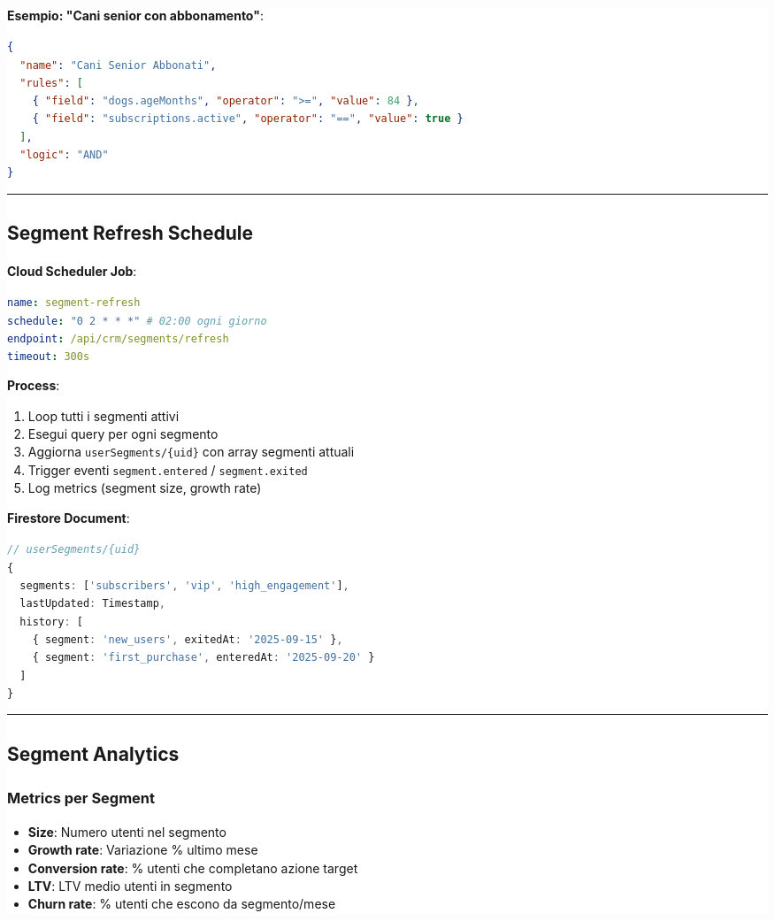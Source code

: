 **Esempio: "Cani senior con abbonamento"**:
```json
{
  "name": "Cani Senior Abbonati",
  "rules": [
    { "field": "dogs.ageMonths", "operator": ">=", "value": 84 },
    { "field": "subscriptions.active", "operator": "==", "value": true }
  ],
  "logic": "AND"
}
```

---

## Segment Refresh Schedule

**Cloud Scheduler Job**:
```yaml
name: segment-refresh
schedule: "0 2 * * *" # 02:00 ogni giorno
endpoint: /api/crm/segments/refresh
timeout: 300s
```

**Process**:
1. Loop tutti i segmenti attivi
2. Esegui query per ogni segmento
3. Aggiorna `userSegments/{uid}` con array segmenti attuali
4. Trigger eventi `segment.entered` / `segment.exited`
5. Log metrics (segment size, growth rate)

**Firestore Document**:
```ts
// userSegments/{uid}
{
  segments: ['subscribers', 'vip', 'high_engagement'],
  lastUpdated: Timestamp,
  history: [
    { segment: 'new_users', exitedAt: '2025-09-15' },
    { segment: 'first_purchase', enteredAt: '2025-09-20' }
  ]
}
```

---

## Segment Analytics

### Metrics per Segment
- **Size**: Numero utenti nel segmento
- **Growth rate**: Variazione % ultimo mese
- **Conversion rate**: % utenti che completano azione target
- **LTV**: LTV medio utenti in segmento
- **Churn rate**: % utenti che escono da segmento/mese
